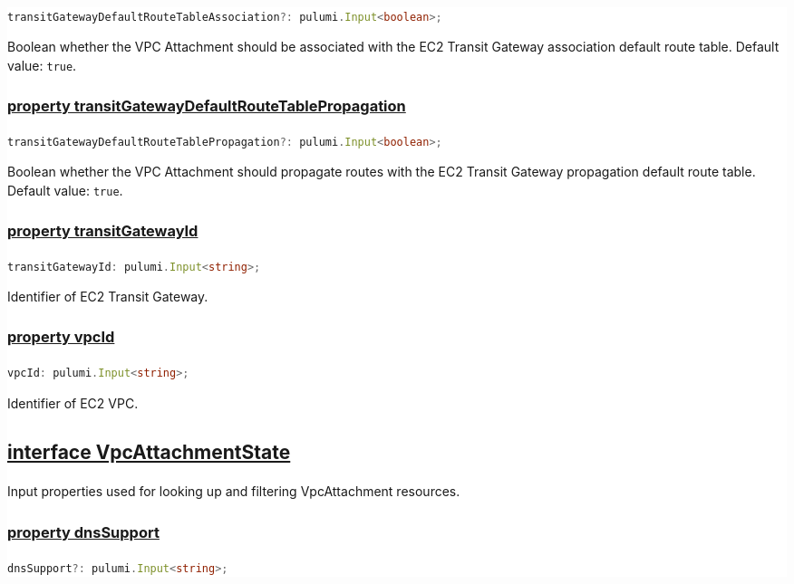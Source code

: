 ```typescript
transitGatewayDefaultRouteTableAssociation?: pulumi.Input<boolean>;
```


Boolean whether the VPC Attachment should be associated with the EC2 Transit Gateway association default route table. Default value: `true`.

<h3 class="pdoc-member-header">
<a class="pdoc-child-name" href="https://github.com/pulumi/pulumi-aws/blob/master/sdk/nodejs/ec2transitgateway/vpcAttachment.ts#L177">property transitGatewayDefaultRouteTablePropagation</a>
</h3>

```typescript
transitGatewayDefaultRouteTablePropagation?: pulumi.Input<boolean>;
```


Boolean whether the VPC Attachment should propagate routes with the EC2 Transit Gateway propagation default route table. Default value: `true`.

<h3 class="pdoc-member-header">
<a class="pdoc-child-name" href="https://github.com/pulumi/pulumi-aws/blob/master/sdk/nodejs/ec2transitgateway/vpcAttachment.ts#L181">property transitGatewayId</a>
</h3>

```typescript
transitGatewayId: pulumi.Input<string>;
```


Identifier of EC2 Transit Gateway.

<h3 class="pdoc-member-header">
<a class="pdoc-child-name" href="https://github.com/pulumi/pulumi-aws/blob/master/sdk/nodejs/ec2transitgateway/vpcAttachment.ts#L185">property vpcId</a>
</h3>

```typescript
vpcId: pulumi.Input<string>;
```


Identifier of EC2 VPC.

<h2 class="pdoc-module-header" id="VpcAttachmentState">
<a class="pdoc-member-name" href="https://github.com/pulumi/pulumi-aws/blob/master/sdk/nodejs/ec2transitgateway/vpcAttachment.ts#L111">interface VpcAttachmentState</a>
</h2>

Input properties used for looking up and filtering VpcAttachment resources.

<h3 class="pdoc-member-header">
<a class="pdoc-child-name" href="https://github.com/pulumi/pulumi-aws/blob/master/sdk/nodejs/ec2transitgateway/vpcAttachment.ts#L115">property dnsSupport</a>
</h3>

```typescript
dnsSupport?: pulumi.Input<string>;
```

